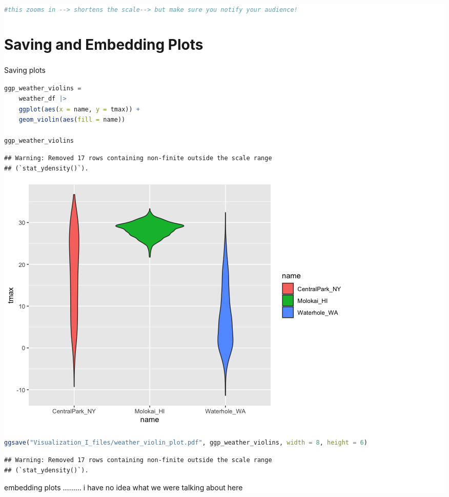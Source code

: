 ``` r
#this zooms in --> shortens the scale--> but make sure you notify your audience! 
```

# Saving and Embedding Plots

Saving plots

``` r
ggp_weather_violins = 
    weather_df |> 
    ggplot(aes(x = name, y = tmax)) +
    geom_violin(aes(fill = name))

ggp_weather_violins
```

    ## Warning: Removed 17 rows containing non-finite outside the scale range
    ## (`stat_ydensity()`).

![](Visualization_I_files/figure-gfm/unnamed-chunk-20-1.png)

``` r
ggsave("Visualization_I_files/weather_violin_plot.pdf", ggp_weather_violins, width = 8, height = 6)
```

    ## Warning: Removed 17 rows containing non-finite outside the scale range
    ## (`stat_ydensity()`).

embedding plots ……… i have no idea what we were talking about here
